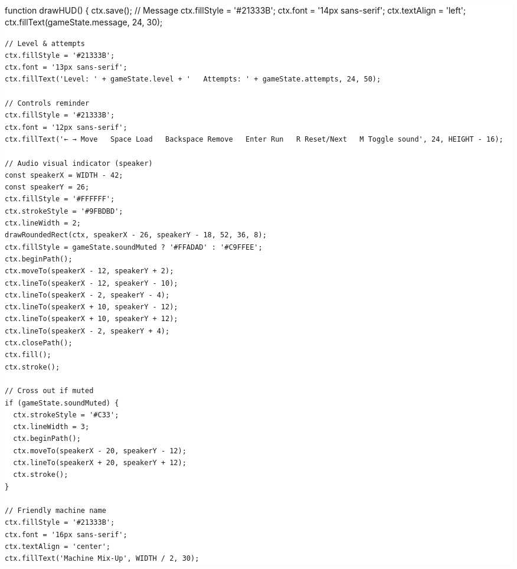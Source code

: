   function drawHUD() {
    ctx.save();
    // Message
    ctx.fillStyle = '#21333B';
    ctx.font = '14px sans-serif';
    ctx.textAlign = 'left';
    ctx.fillText(gameState.message, 24, 30);

    // Level & attempts
    ctx.fillStyle = '#21333B';
    ctx.font = '13px sans-serif';
    ctx.fillText('Level: ' + gameState.level + '   Attempts: ' + gameState.attempts, 24, 50);

    // Controls reminder
    ctx.fillStyle = '#21333B';
    ctx.font = '12px sans-serif';
    ctx.fillText('← → Move   Space Load   Backspace Remove   Enter Run   R Reset/Next   M Toggle sound', 24, HEIGHT - 16);

    // Audio visual indicator (speaker)
    const speakerX = WIDTH - 42;
    const speakerY = 26;
    ctx.fillStyle = '#FFFFFF';
    ctx.strokeStyle = '#9FBDBD';
    ctx.lineWidth = 2;
    drawRoundedRect(ctx, speakerX - 26, speakerY - 18, 52, 36, 8);
    ctx.fillStyle = gameState.soundMuted ? '#FFADAD' : '#C9FFEE';
    ctx.beginPath();
    ctx.moveTo(speakerX - 12, speakerY + 2);
    ctx.lineTo(speakerX - 12, speakerY - 10);
    ctx.lineTo(speakerX - 2, speakerY - 4);
    ctx.lineTo(speakerX + 10, speakerY - 12);
    ctx.lineTo(speakerX + 10, speakerY + 12);
    ctx.lineTo(speakerX - 2, speakerY + 4);
    ctx.closePath();
    ctx.fill();
    ctx.stroke();

    // Cross out if muted
    if (gameState.soundMuted) {
      ctx.strokeStyle = '#C33';
      ctx.lineWidth = 3;
      ctx.beginPath();
      ctx.moveTo(speakerX - 20, speakerY - 12);
      ctx.lineTo(speakerX + 20, speakerY + 12);
      ctx.stroke();
    }

    // Friendly machine name
    ctx.fillStyle = '#21333B';
    ctx.font = '16px sans-serif';
    ctx.textAlign = 'center';
    ctx.fillText('Machine Mix-Up', WIDTH / 2, 30);

